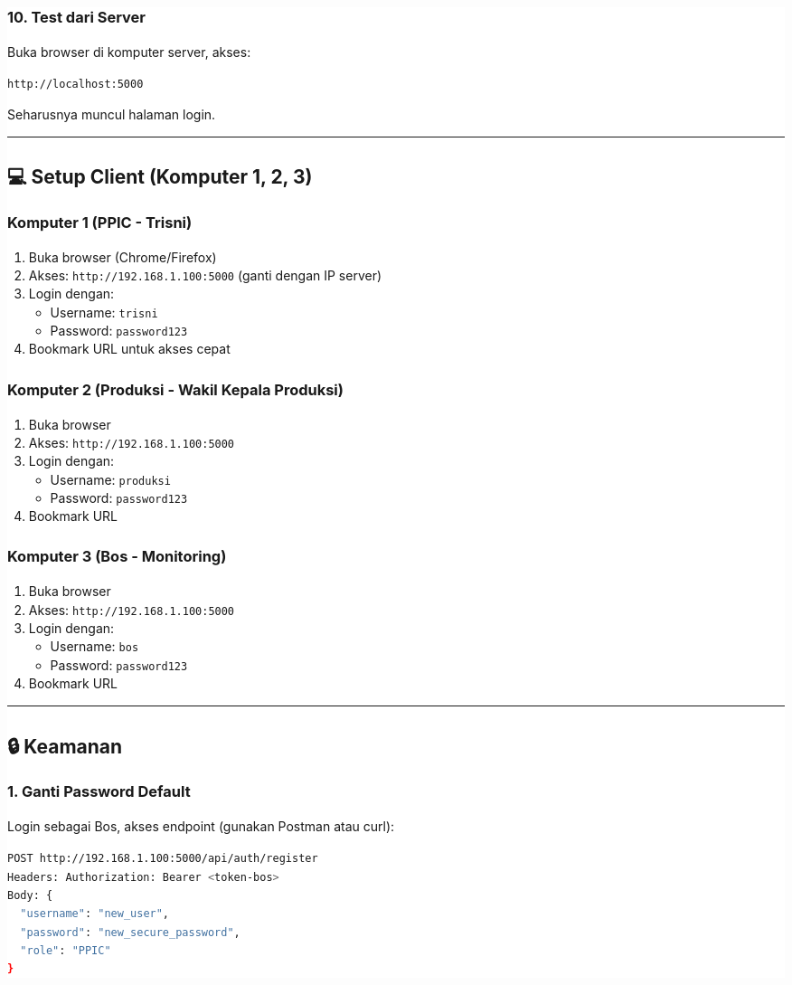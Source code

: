 ### 10. Test dari Server

Buka browser di komputer server, akses:
```
http://localhost:5000
```

Seharusnya muncul halaman login.

---

## 💻 Setup Client (Komputer 1, 2, 3)

### Komputer 1 (PPIC - Trisni)
1. Buka browser (Chrome/Firefox)
2. Akses: `http://192.168.1.100:5000` (ganti dengan IP server)
3. Login dengan:
   - Username: `trisni`
   - Password: `password123`
4. Bookmark URL untuk akses cepat

### Komputer 2 (Produksi - Wakil Kepala Produksi)
1. Buka browser
2. Akses: `http://192.168.1.100:5000`
3. Login dengan:
   - Username: `produksi`
   - Password: `password123`
4. Bookmark URL

### Komputer 3 (Bos - Monitoring)
1. Buka browser
2. Akses: `http://192.168.1.100:5000`
3. Login dengan:
   - Username: `bos`
   - Password: `password123`
4. Bookmark URL

---

## 🔒 Keamanan

### 1. Ganti Password Default

Login sebagai Bos, akses endpoint (gunakan Postman atau curl):
```bash
POST http://192.168.1.100:5000/api/auth/register
Headers: Authorization: Bearer <token-bos>
Body: {
  "username": "new_user",
  "password": "new_secure_password",
  "role": "PPIC"
}
```
